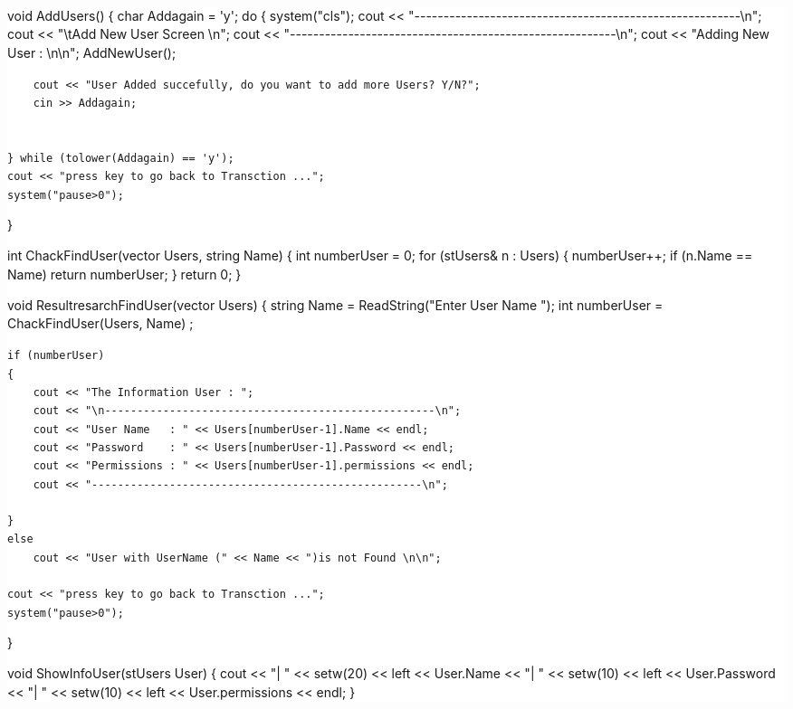 void AddUsers()
{
	char Addagain = 'y';
	do {
		system("cls");
		cout << "--------------------------------------------------------\n";
		cout << "\tAdd New User Screen \n";
		cout << "--------------------------------------------------------\n";
		cout << "Adding New User : \n\n";
		AddNewUser();

		cout << "User Added succefully, do you want to add more Users? Y/N?";
		cin >> Addagain;


	} while (tolower(Addagain) == 'y');
	cout << "press key to go back to Transction ...";
	system("pause>0");
}

int ChackFindUser(vector<stUsers> Users, string Name)
{
	int numberUser = 0;
	for (stUsers& n : Users)
	{
		numberUser++;
		if (n.Name == Name)
			return numberUser;
	}
	return 0;
}

void ResultresarchFindUser(vector<stUsers> Users)
{
	string Name = ReadString("Enter User Name ");
	int numberUser = ChackFindUser(Users, Name) ;

	if (numberUser)
	{
		cout << "The Information User : ";
		cout << "\n---------------------------------------------------\n";
		cout << "User Name   : " << Users[numberUser-1].Name << endl;
		cout << "Password    : " << Users[numberUser-1].Password << endl;
		cout << "Permissions : " << Users[numberUser-1].permissions << endl;
		cout << "---------------------------------------------------\n";

	}
	else
		cout << "User with UserName (" << Name << ")is not Found \n\n";

	cout << "press key to go back to Transction ...";
	system("pause>0");
}

void ShowInfoUser(stUsers User)
{
	cout << "| " << setw(20) << left << User.Name
		<< "| " << setw(10) << left << User.Password
		<< "| " << setw(10) << left << User.permissions << endl;
}
